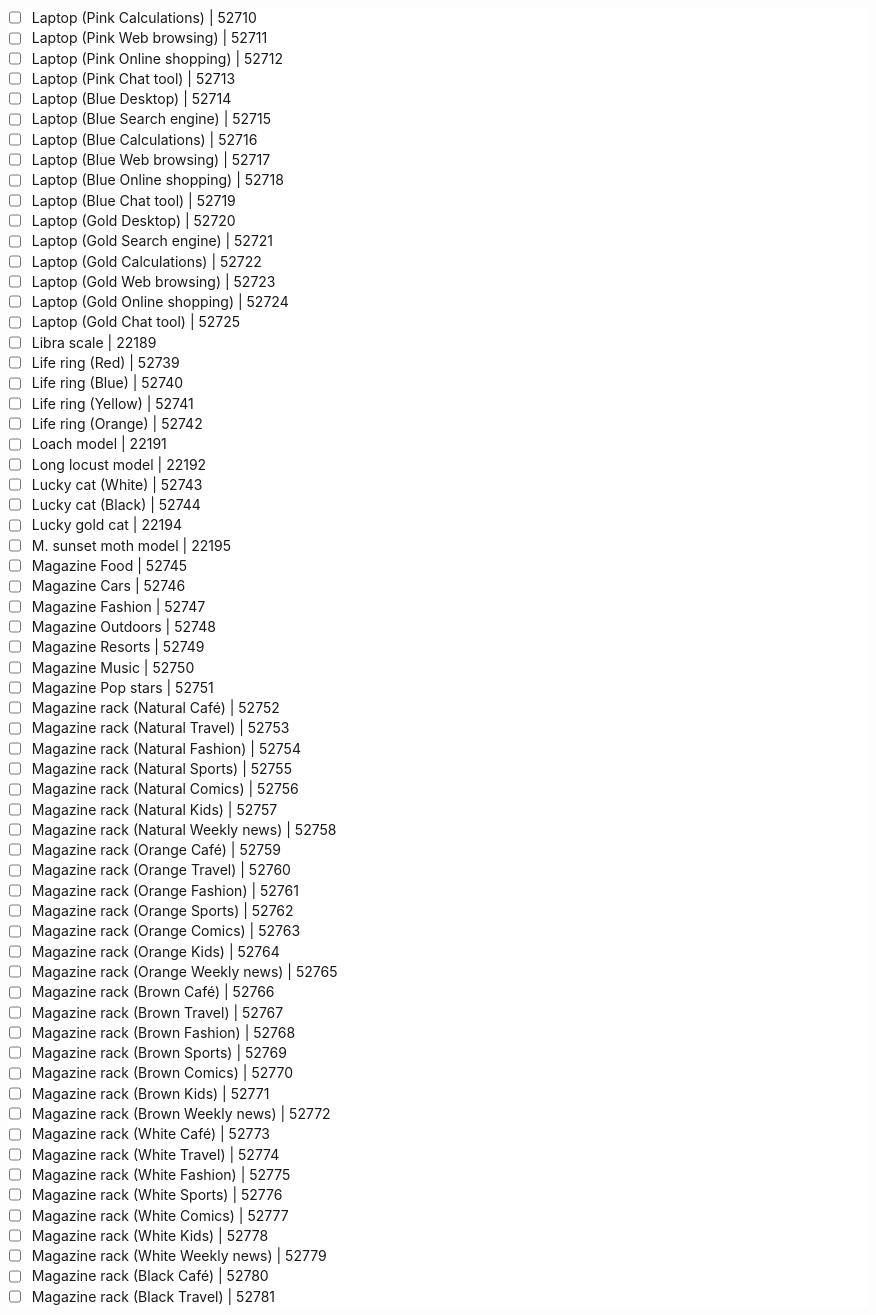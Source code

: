 - [ ] Laptop (Pink Calculations) | 52710
- [ ] Laptop (Pink Web browsing) | 52711
- [ ] Laptop (Pink Online shopping) | 52712
- [ ] Laptop (Pink Chat tool) | 52713
- [ ] Laptop (Blue Desktop) | 52714
- [ ] Laptop (Blue Search engine) | 52715
- [ ] Laptop (Blue Calculations) | 52716
- [ ] Laptop (Blue Web browsing) | 52717
- [ ] Laptop (Blue Online shopping) | 52718
- [ ] Laptop (Blue Chat tool) | 52719
- [ ] Laptop (Gold Desktop) | 52720
- [ ] Laptop (Gold Search engine) | 52721
- [ ] Laptop (Gold Calculations) | 52722
- [ ] Laptop (Gold Web browsing) | 52723
- [ ] Laptop (Gold Online shopping) | 52724
- [ ] Laptop (Gold Chat tool) | 52725
- [ ] Libra scale | 22189
- [ ] Life ring (Red) | 52739
- [ ] Life ring (Blue) | 52740
- [ ] Life ring (Yellow) | 52741
- [ ] Life ring (Orange) | 52742
- [ ] Loach model | 22191
- [ ] Long locust model | 22192
- [ ] Lucky cat (White) | 52743
- [ ] Lucky cat (Black) | 52744
- [ ] Lucky gold cat | 22194
- [ ] M. sunset moth model | 22195
- [ ] Magazine Food | 52745
- [ ] Magazine Cars | 52746
- [ ] Magazine Fashion | 52747
- [ ] Magazine Outdoors | 52748
- [ ] Magazine Resorts | 52749
- [ ] Magazine Music | 52750
- [ ] Magazine Pop stars | 52751
- [ ] Magazine rack (Natural Café) | 52752
- [ ] Magazine rack (Natural Travel) | 52753
- [ ] Magazine rack (Natural Fashion) | 52754
- [ ] Magazine rack (Natural Sports) | 52755
- [ ] Magazine rack (Natural Comics) | 52756
- [ ] Magazine rack (Natural Kids) | 52757
- [ ] Magazine rack (Natural Weekly news) | 52758
- [ ] Magazine rack (Orange Café) | 52759
- [ ] Magazine rack (Orange Travel) | 52760
- [ ] Magazine rack (Orange Fashion) | 52761
- [ ] Magazine rack (Orange Sports) | 52762
- [ ] Magazine rack (Orange Comics) | 52763
- [ ] Magazine rack (Orange Kids) | 52764
- [ ] Magazine rack (Orange Weekly news) | 52765
- [ ] Magazine rack (Brown Café) | 52766
- [ ] Magazine rack (Brown Travel) | 52767
- [ ] Magazine rack (Brown Fashion) | 52768
- [ ] Magazine rack (Brown Sports) | 52769
- [ ] Magazine rack (Brown Comics) | 52770
- [ ] Magazine rack (Brown Kids) | 52771
- [ ] Magazine rack (Brown Weekly news) | 52772
- [ ] Magazine rack (White Café) | 52773
- [ ] Magazine rack (White Travel) | 52774
- [ ] Magazine rack (White Fashion) | 52775
- [ ] Magazine rack (White Sports) | 52776
- [ ] Magazine rack (White Comics) | 52777
- [ ] Magazine rack (White Kids) | 52778
- [ ] Magazine rack (White Weekly news) | 52779
- [ ] Magazine rack (Black Café) | 52780
- [ ] Magazine rack (Black Travel) | 52781